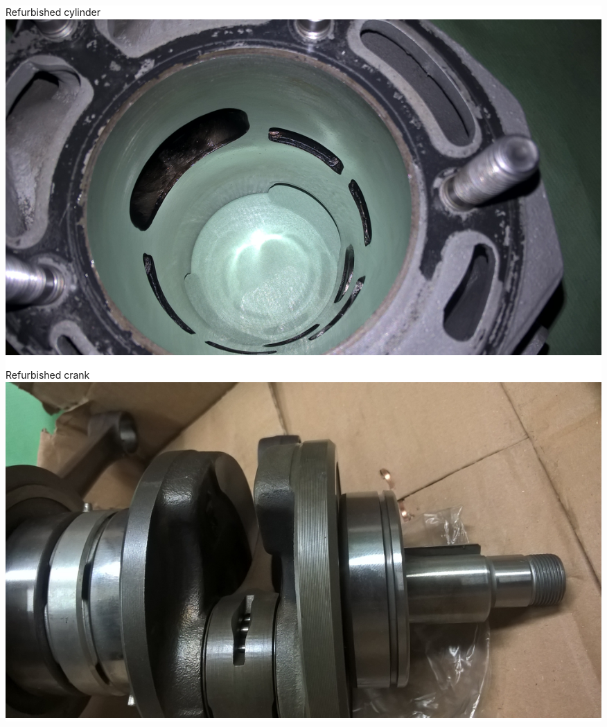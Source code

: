 Refurbished cylinder
![Refurbished cylinder](./refurbishedCylinder.jpg)

Refurbished crank
![Refurbished crank](./crankRefurbished2.jpg)
